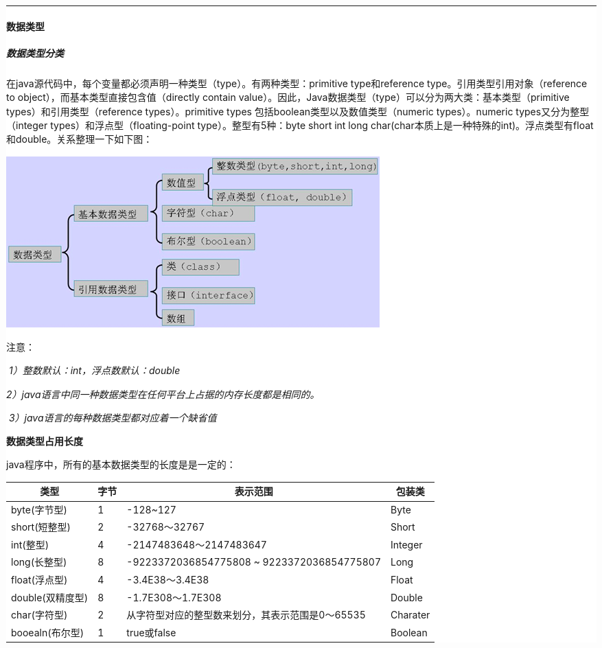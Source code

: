 

------

#### 数据类型

##### 数据类型分类

在java源代码中，每个变量都必须声明一种类型（type）。有两种类型：primitive type和reference type。引用类型引用对象（reference to object），而基本类型直接包含值（directly contain value）。因此，Java数据类型（type）可以分为两大类：基本类型（primitive types）和引用类型（reference types）。primitive types 包括boolean类型以及数值类型（numeric types）。numeric types又分为整型（integer types）和浮点型（floating-point type）。整型有5种：byte short int long char(char本质上是一种特殊的int)。浮点类型有float和double。关系整理一下如下图：

![img](Images/blog131.png)





注意：

​	*1）整数默认：int，浮点数默认：double*

​	*2）java语言中同一种数据类型在任何平台上占据的内存长度都是相同的。*

​	*3）java语言的每种数据类型都对应着一个缺省值*

**数据类型占用长度**

java程序中，所有的基本数据类型的长度是是一定的：

| 类型           | 字节   | 表示范围                                     | 包装类      |
| ------------ | ---- | ---------------------------------------- | -------- |
| byte(字节型)    | 1    | -128~127                                 | Byte     |
| short(短整型)   | 2    | -32768～32767                             | Short    |
| int(整型)      | 4    | -2147483648～2147483647                   | Integer  |
| long(长整型)    | 8    | -9223372036854775808 ~ 9223372036854775807 | Long     |
| float(浮点型)   | 4    | -3.4E38～3.4E38                           | Float    |
| double(双精度型) | 8    | -1.7E308～1.7E308                         | Double   |
| char(字符型)    | 2    | 从字符型对应的整型数来划分，其表示范围是0～65535              | Charater |
| booealn(布尔型) | 1    | true或false                               | Boolean  |
